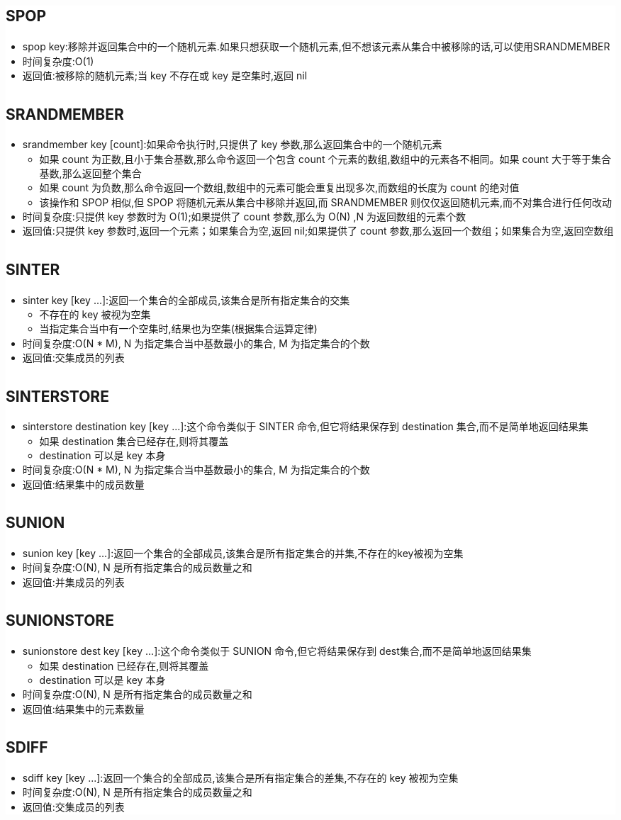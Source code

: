 ## SPOP

* spop key:移除并返回集合中的一个随机元素.如果只想获取一个随机元素,但不想该元素从集合中被移除的话,可以使用SRANDMEMBER
* 时间复杂度:O(1)
* 返回值:被移除的随机元素;当 key 不存在或 key 是空集时,返回 nil

## SRANDMEMBER

* srandmember key [count]:如果命令执行时,只提供了 key 参数,那么返回集合中的一个随机元素
  * 如果 count 为正数,且小于集合基数,那么命令返回一个包含 count 个元素的数组,数组中的元素各不相同。如果 count 大于等于集合基数,那么返回整个集合
  * 如果 count 为负数,那么命令返回一个数组,数组中的元素可能会重复出现多次,而数组的长度为 count 的绝对值
  * 该操作和 SPOP 相似,但 SPOP 将随机元素从集合中移除并返回,而 SRANDMEMBER 则仅仅返回随机元素,而不对集合进行任何改动
* 时间复杂度:只提供 key 参数时为 O(1);如果提供了 count 参数,那么为 O(N) ,N 为返回数组的元素个数
* 返回值:只提供 key 参数时,返回一个元素；如果集合为空,返回 nil;如果提供了 count 参数,那么返回一个数组；如果集合为空,返回空数组

## SINTER

* sinter key [key ...]:返回一个集合的全部成员,该集合是所有指定集合的交集
  * 不存在的 key 被视为空集
  * 当指定集合当中有一个空集时,结果也为空集(根据集合运算定律)
* 时间复杂度:O(N * M), N 为指定集合当中基数最小的集合, M 为指定集合的个数
* 返回值:交集成员的列表

## SINTERSTORE

* sinterstore destination key [key ...]:这个命令类似于 SINTER 命令,但它将结果保存到 destination 集合,而不是简单地返回结果集
  * 如果 destination 集合已经存在,则将其覆盖
  * destination 可以是 key 本身
* 时间复杂度:O(N * M), N 为指定集合当中基数最小的集合, M 为指定集合的个数
* 返回值:结果集中的成员数量

## SUNION

* sunion key [key ...]:返回一个集合的全部成员,该集合是所有指定集合的并集,不存在的key被视为空集
* 时间复杂度:O(N), N 是所有指定集合的成员数量之和
* 返回值:并集成员的列表

## SUNIONSTORE

* sunionstore dest key [key ...]:这个命令类似于 SUNION 命令,但它将结果保存到 dest集合,而不是简单地返回结果集
  * 如果 destination 已经存在,则将其覆盖
  * destination 可以是 key 本身
* 时间复杂度:O(N), N 是所有指定集合的成员数量之和
* 返回值:结果集中的元素数量

## SDIFF

* sdiff key [key ...]:返回一个集合的全部成员,该集合是所有指定集合的差集,不存在的 key 被视为空集
* 时间复杂度:O(N), N 是所有指定集合的成员数量之和
* 返回值:交集成员的列表
